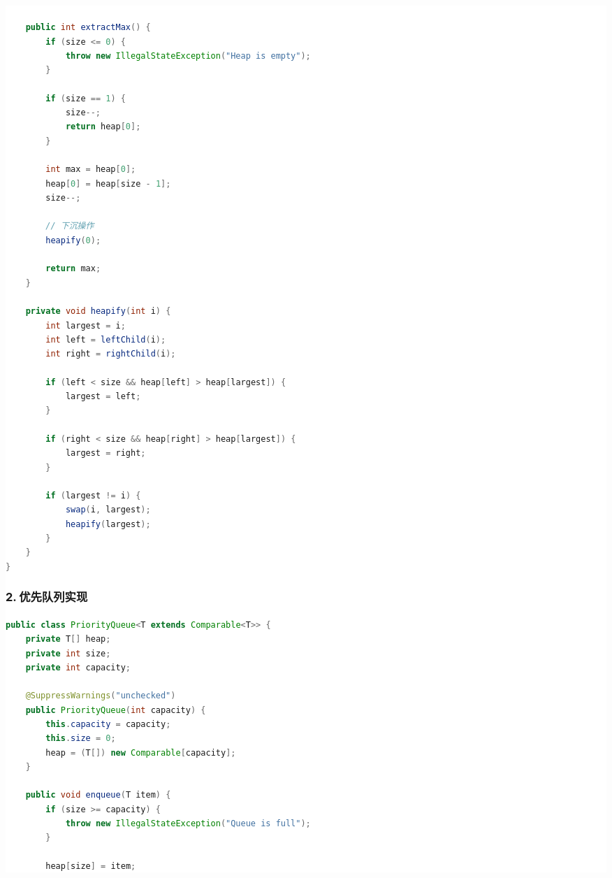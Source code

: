 ```java
    
    public int extractMax() {
        if (size <= 0) {
            throw new IllegalStateException("Heap is empty");
        }
        
        if (size == 1) {
            size--;
            return heap[0];
        }
        
        int max = heap[0];
        heap[0] = heap[size - 1];
        size--;
        
        // 下沉操作
        heapify(0);
        
        return max;
    }
    
    private void heapify(int i) {
        int largest = i;
        int left = leftChild(i);
        int right = rightChild(i);
        
        if (left < size && heap[left] > heap[largest]) {
            largest = left;
        }
        
        if (right < size && heap[right] > heap[largest]) {
            largest = right;
        }
        
        if (largest != i) {
            swap(i, largest);
            heapify(largest);
        }
    }
}
```

### 2. 优先队列实现

```java
public class PriorityQueue<T extends Comparable<T>> {
    private T[] heap;
    private int size;
    private int capacity;
    
    @SuppressWarnings("unchecked")
    public PriorityQueue(int capacity) {
        this.capacity = capacity;
        this.size = 0;
        heap = (T[]) new Comparable[capacity];
    }
    
    public void enqueue(T item) {
        if (size >= capacity) {
            throw new IllegalStateException("Queue is full");
        }
        
        heap[size] = item;
```